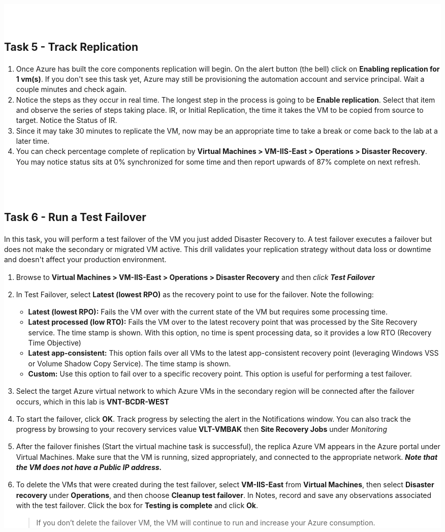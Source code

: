 <br></br>

## Task 5 - Track Replication
1. Once Azure has built the core components replication will begin.  On the alert button (the bell) click on **Enabling replication for 1 vm(s)**.  If you don't see this task yet, Azure may still be provisioning the automation account and service principal.  Wait a couple minutes and check again.
2. Notice the steps as they occur in real time.  The longest step in the process is going to be **Enable replication**.  Select that item and observe the series of steps taking place. IR, or Initial Replication, the time it takes the VM to be copied from source to target.  Notice the Status of IR.  
2. Since it may take 30 minutes to replicate the VM, now may be an appropriate time to take a break or come back to the lab at a later time.
3. You can check percentage complete of replication by **Virtual Machines > VM-IIS-East > Operations > Disaster Recovery**.  You may notice status sits at 0% synchronized for some time and then report upwards of 87% complete on next refresh.

<br></br>

## Task 6 - Run a Test Failover 
In this task, you will perform a test failover of the VM you just added Disaster Recovery to.  A test failover executes a failover but does not make the secondary or migrated VM active.  This drill validates your replication strategy without data loss or downtime and doesn't affect your production environment.
1. Browse to **Virtual Machines > VM-IIS-East > Operations > Disaster Recovery** and then *click **Test Failover***
2. In Test Failover, select **Latest (lowest RPO)** as the recovery point to use for the failover.  Note the following:
   - **Latest (lowest RPO):** Fails the VM over with the current state of the VM but requires some processing time.
   - **Latest processed (low RTO):** Fails the VM over to the latest recovery point that was processed by the Site Recovery service. The time stamp is shown. With this option, no time is spent processing data, so it provides a low RTO (Recovery Time Objective)
   - **Latest app-consistent:** This option fails over all VMs to the latest app-consistent recovery point (leveraging Windows VSS or Volume Shadow Copy Service). The time stamp is shown.
   - **Custom:** Use this option to fail over to a specific recovery point. This option is useful for performing a test failover.
3. Select the target Azure virtual network to which Azure VMs in the secondary region will be connected after the failover occurs, which in this lab is **VNT-BCDR-WEST**  
4. To start the failover, click **OK**. Track progress by selecting the alert in the Notifications window. You can also track the progress by browsing to your recovery services value **VLT-VMBAK** then **Site Recovery Jobs** under *Monitoring*
5. After the failover finishes (Start the virtual machine task is successful), the replica Azure VM appears in the Azure portal under Virtual Machines. Make sure that the VM is running, sized appropriately, and connected to the appropriate network. ***Note that the VM does not have a Public IP address.***
6. To delete the VMs that were created during the test failover, select **VM-IIS-East** from **Virtual Machines**, then select **Disaster recovery** under  **Operations**, and then choose **Cleanup test failover**. In Notes, record and save any observations associated with the test failover. Click the box for **Testing is complete** and click **Ok**.

   > If you don’t delete the failover VM, the VM will continue to run and increase your Azure consumption.
